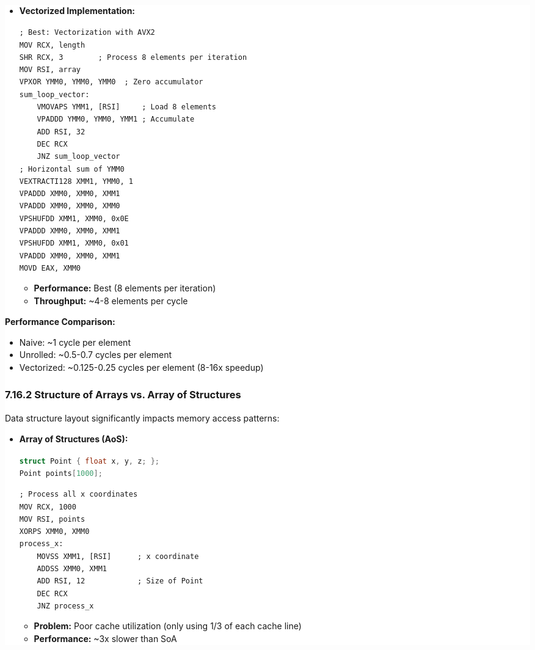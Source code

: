 * **Vectorized Implementation:**
  ```x86asm
  ; Best: Vectorization with AVX2
  MOV RCX, length
  SHR RCX, 3        ; Process 8 elements per iteration
  MOV RSI, array
  VPXOR YMM0, YMM0, YMM0  ; Zero accumulator
  sum_loop_vector:
      VMOVAPS YMM1, [RSI]     ; Load 8 elements
      VPADDD YMM0, YMM0, YMM1 ; Accumulate
      ADD RSI, 32
      DEC RCX
      JNZ sum_loop_vector
  ; Horizontal sum of YMM0
  VEXTRACTI128 XMM1, YMM0, 1
  VPADDD XMM0, XMM0, XMM1
  VPADDD XMM0, XMM0, XMM0
  VPSHUFDD XMM1, XMM0, 0x0E
  VPADDD XMM0, XMM0, XMM1
  VPSHUFDD XMM1, XMM0, 0x01
  VPADDD XMM0, XMM0, XMM1
  MOVD EAX, XMM0
  ```
  - **Performance:** Best (8 elements per iteration)
  - **Throughput:** ~4-8 elements per cycle

**Performance Comparison:**
- Naive: ~1 cycle per element
- Unrolled: ~0.5-0.7 cycles per element
- Vectorized: ~0.125-0.25 cycles per element (8-16x speedup)

### 7.16.2 Structure of Arrays vs. Array of Structures

Data structure layout significantly impacts memory access patterns:

* **Array of Structures (AoS):**
  ```c
  struct Point { float x, y, z; };
  Point points[1000];
  ```
  ```x86asm
  ; Process all x coordinates
  MOV RCX, 1000
  MOV RSI, points
  XORPS XMM0, XMM0
  process_x:
      MOVSS XMM1, [RSI]      ; x coordinate
      ADDSS XMM0, XMM1
      ADD RSI, 12            ; Size of Point
      DEC RCX
      JNZ process_x
  ```
  - **Problem:** Poor cache utilization (only using 1/3 of each cache line)
  - **Performance:** ~3x slower than SoA
